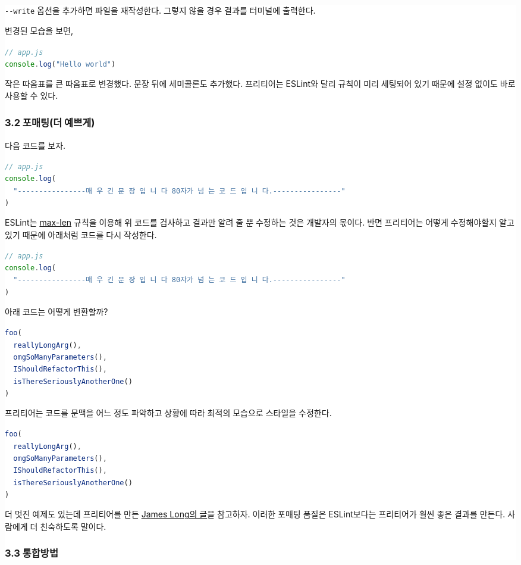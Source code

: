 `--write` 옵션을 추가하면 파일을 재작성한다. 그렇지 않을 경우 결과를 터미널에 출력한다.

변경된 모습을 보면,

```js
// app.js
console.log("Hello world")
```

작은 따옴표를 큰 따옴표로 변경했다. 문장 뒤에 세미콜론도 추가했다. 프리티어는 ESLint와 달리 규칙이 미리 세팅되어 있기 때문에 설정 없이도 바로 사용할 수 있다.

### 3.2 포매팅(더 예쁘게)

다음 코드를 보자.

```js
// app.js
console.log(
  "----------------매 우 긴 문 장 입 니 다 80자가 넘 는 코 드 입 니 다.----------------"
)
```

ESLint는 [max-len](https://eslint.org/docs/rules/max-len) 규칙을 이용해 위 코드를 검사하고 결과만 알려 줄 뿐 수정하는 것은 개발자의 몫이다. 반면 프리티어는 어떻게 수정해야할지 알고 있기 때문에 아래처럼 코드를 다시 작성한다.

```js
// app.js
console.log(
  "----------------매 우 긴 문 장 입 니 다 80자가 넘 는 코 드 입 니 다.----------------"
)
```

아래 코드는 어떻게 변환할까?

```js
foo(
  reallyLongArg(),
  omgSoManyParameters(),
  IShouldRefactorThis(),
  isThereSeriouslyAnotherOne()
)
```

프리티어는 코드를 문맥을 어느 정도 파악하고 상황에 따라 최적의 모습으로 스타일을 수정한다.

```js
foo(
  reallyLongArg(),
  omgSoManyParameters(),
  IShouldRefactorThis(),
  isThereSeriouslyAnotherOne()
)
```

더 멋진 예제도 있는데 프리티어를 만든 [James Long의 글](https://jlongster.com/A-Prettier-Formatter)을 참고하자. 이러한 포매팅 품질은 ESLint보다는 프리티어가 훨씬 좋은 결과를 만든다. 사람에게 더 친숙하도록 말이다.

### 3.3 통합방법

